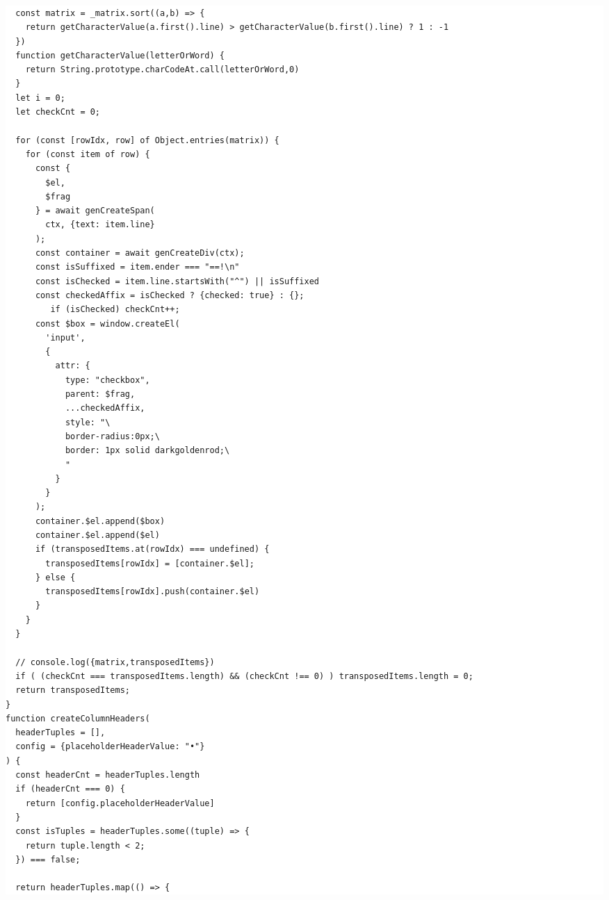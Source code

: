 ```dataviewjs
  const matrix = _matrix.sort((a,b) => {
    return getCharacterValue(a.first().line) > getCharacterValue(b.first().line) ? 1 : -1
  })
  function getCharacterValue(letterOrWord) {
    return String.prototype.charCodeAt.call(letterOrWord,0)
  }
  let i = 0;
  let checkCnt = 0;
  
  for (const [rowIdx, row] of Object.entries(matrix)) {
    for (const item of row) {
      const {
        $el, 
        $frag
      } = await genCreateSpan(
        ctx, {text: item.line}
      );
      const container = await genCreateDiv(ctx);
      const isSuffixed = item.ender === "==!\n"
      const isChecked = item.line.startsWith("^") || isSuffixed
      const checkedAffix = isChecked ? {checked: true} : {};
		 if (isChecked) checkCnt++;
      const $box = window.createEl(
        'input', 
        {
          attr: {
            type: "checkbox",
            parent: $frag,
            ...checkedAffix,
            style: "\
            border-radius:0px;\
            border: 1px solid darkgoldenrod;\
            "
          }
        }
      );
      container.$el.append($box)
      container.$el.append($el)
      if (transposedItems.at(rowIdx) === undefined) {
        transposedItems[rowIdx] = [container.$el];
      } else {
        transposedItems[rowIdx].push(container.$el)
      }
    }
  }
  
  // console.log({matrix,transposedItems})
  if ( (checkCnt === transposedItems.length) && (checkCnt !== 0) ) transposedItems.length = 0;
  return transposedItems;
}
function createColumnHeaders(
  headerTuples = [],
  config = {placeholderHeaderValue: "•"}
) {
  const headerCnt = headerTuples.length
  if (headerCnt === 0) {
    return [config.placeholderHeaderValue]
  }
  const isTuples = headerTuples.some((tuple) => {
    return tuple.length < 2;
  }) === false;
  
  return headerTuples.map(() => {
```